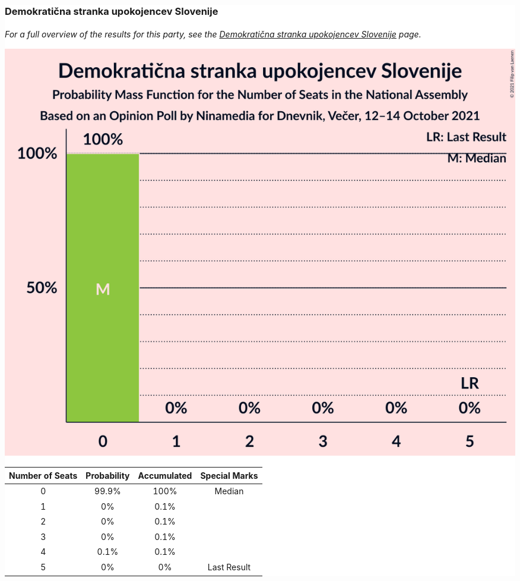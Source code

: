 ### Demokratična stranka upokojencev Slovenije

*For a full overview of the results for this party, see the [Demokratična stranka upokojencev Slovenije](party-demokratičnastrankaupokojencevslovenije.html) page.*

![Graph with seats probability mass function not yet produced](2021-10-14-Ninamedia-seats-pmf-demokratičnastrankaupokojencevslovenije.png "Seats Probability Mass Function")

| Number of Seats | Probability | Accumulated | Special Marks |
|:---------------:|:-----------:|:-----------:|:-------------:|
| 0 | 99.9% | 100% | Median |
| 1 | 0% | 0.1% |  |
| 2 | 0% | 0.1% |  |
| 3 | 0% | 0.1% |  |
| 4 | 0.1% | 0.1% |  |
| 5 | 0% | 0% | Last Result |
